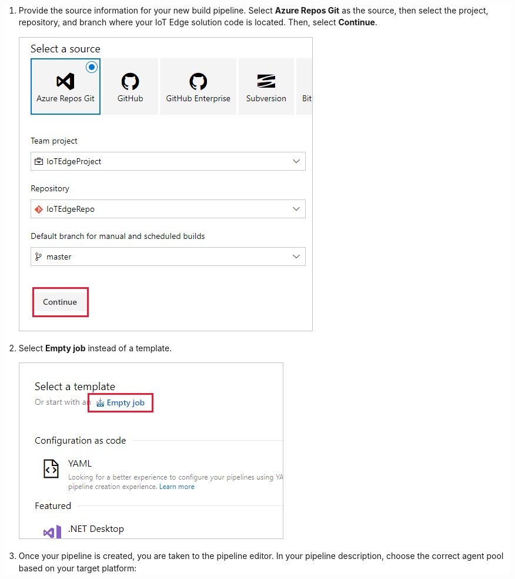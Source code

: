    1. Provide the source information for your new build pipeline. Select **Azure Repos Git** as the source, then select the project, repository, and branch where your IoT Edge solution code is located. Then, select **Continue**. 

      ![Select your pipeline source](./media/how-to-ci-cd/pipeline-source.png)

   2. Select **Empty job** instead of a template. 

      ![Start with an empty process](./media/how-to-ci-cd/start-with-empty.png)

4. Once your pipeline is created, you are taken to the pipeline editor. In your pipeline description, choose the correct agent pool based on your target platform: 
    